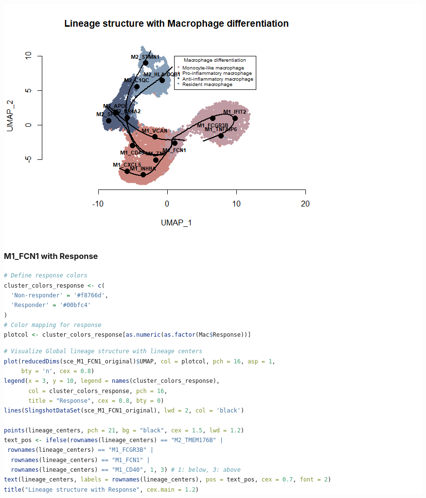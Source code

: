![](Slingshot_cluster_from_seurat_files/figure-gfm/unnamed-chunk-28-1.png)

### M1_FCN1 with Response

``` r
# Define response colors
cluster_colors_response <- c(
  'Non-responder' = '#f8766d',
  'Responder' = '#00bfc4'
)
# Color mapping for response
plotcol <- cluster_colors_response[as.numeric(as.factor(Mac$Response))]
```

``` r
# Visualize Global lineage structure with lineage centers
plot(reducedDims(sce_M1_FCN1_original)$UMAP, col = plotcol, pch = 16, asp = 1,
     bty = 'n', cex = 0.8)
legend(x = 3, y = 10, legend = names(cluster_colors_response), 
       col = cluster_colors_response, pch = 16, 
       title = "Response", cex = 0.8, bty = 0)
lines(SlingshotDataSet(sce_M1_FCN1_original), lwd = 2, col = 'black')

points(lineage_centers, pch = 21, bg = "black", cex = 1.5, lwd = 1.2)
text_pos <- ifelse(rownames(lineage_centers) == "M2_TMEM176B" |
 rownames(lineage_centers) == "M1_FCGR3B" |
  rownames(lineage_centers) == "M1_FCN1" |
  rownames(lineage_centers) == "M1_CD40", 1, 3) # 1: below, 3: above
text(lineage_centers, labels = rownames(lineage_centers), pos = text_pos, cex = 0.7, font = 2)
title("Lineage structure with Response", cex.main = 1.2)
```

